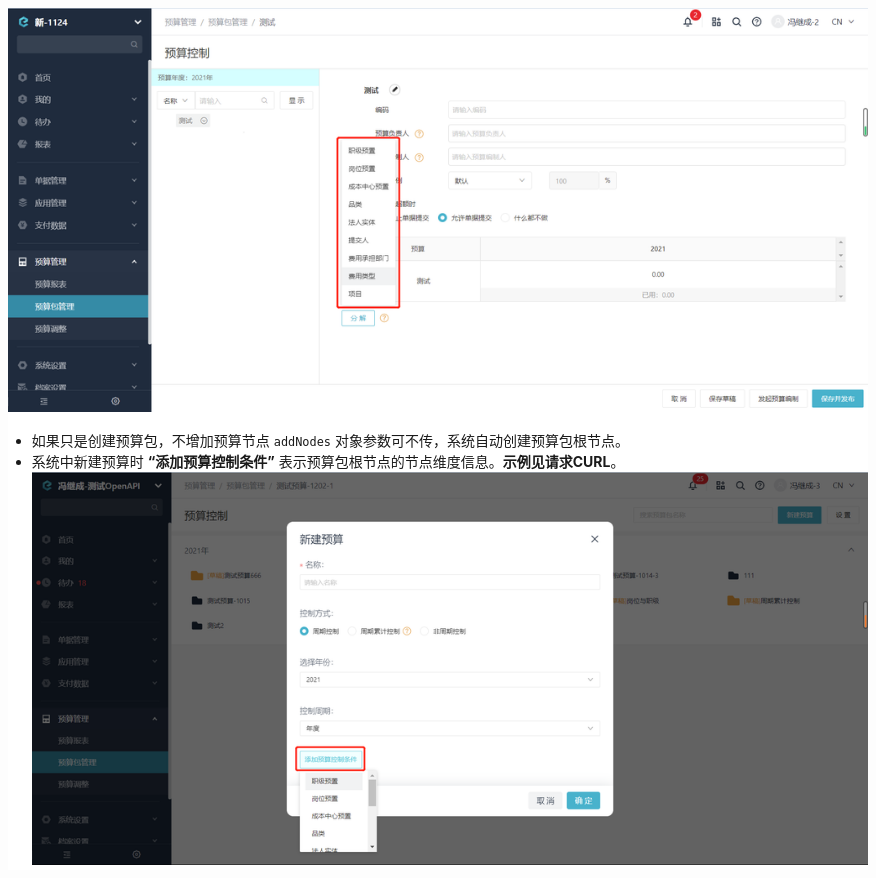    ![image](images/节点维度信息.png)

 - 如果只是创建预算包，不增加预算节点 `addNodes` 对象参数可不传，系统自动创建预算包根节点。
 - 系统中新建预算时 **“添加预算控制条件”** 表示预算包根节点的节点维度信息。**示例见请求CURL**。
  ![image](images/添加预算控制条件.png)
